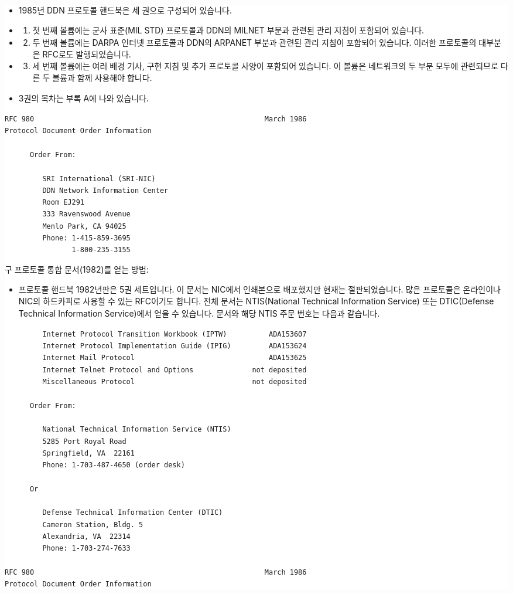 - 1985년 DDN 프로토콜 핸드북은 세 권으로 구성되어 있습니다.

- 1. 첫 번째 볼륨에는 군사 표준\(MIL STD\) 프로토콜과 DDN의 MILNET 부분과 관련된 관리 지침이 포함되어 있습니다.

- 2. 두 번째 볼륨에는 DARPA 인터넷 프로토콜과 DDN의 ARPANET 부분과 관련된 관리 지침이 포함되어 있습니다. 이러한 프로토콜의 대부분은 RFC로도 발행되었습니다.

- 3. 세 번째 볼륨에는 여러 배경 기사, 구현 지침 및 추가 프로토콜 사양이 포함되어 있습니다. 이 볼륨은 네트워크의 두 부분 모두에 관련되므로 다른 두 볼륨과 함께 사용해야 합니다.

- 3권의 목차는 부록 A에 나와 있습니다.

```text
RFC 980                                                       March 1986
Protocol Document Order Information

      Order From:

         SRI International (SRI-NIC)
         DDN Network Information Center
         Room EJ291
         333 Ravenswood Avenue
         Menlo Park, CA 94025
         Phone: 1-415-859-3695
                1-800-235-3155
```

구 프로토콜 통합 문서\(1982\)를 얻는 방법:

- 프로토콜 핸드북 1982년판은 5권 세트입니다. 이 문서는 NIC에서 인쇄본으로 배포했지만 현재는 절판되었습니다. 많은 프로토콜은 온라인이나 NIC의 하드카피로 사용할 수 있는 RFC이기도 합니다. 전체 문서는 NTIS\(National Technical Information Service\) 또는 DTIC\(Defense Technical Information Service\)에서 얻을 수 있습니다. 문서와 해당 NTIS 주문 번호는 다음과 같습니다.

```text
         Internet Protocol Transition Workbook (IPTW)          ADA153607
         Internet Protocol Implementation Guide (IPIG)         ADA153624
         Internet Mail Protocol                                ADA153625
         Internet Telnet Protocol and Options              not deposited
         Miscellaneous Protocol                            not deposited

      Order From:

         National Technical Information Service (NTIS)
         5285 Port Royal Road
         Springfield, VA  22161
         Phone: 1-703-487-4650 (order desk)

      Or

         Defense Technical Information Center (DTIC)
         Cameron Station, Bldg. 5
         Alexandria, VA  22314
         Phone: 1-703-274-7633

RFC 980                                                       March 1986
Protocol Document Order Information
```
